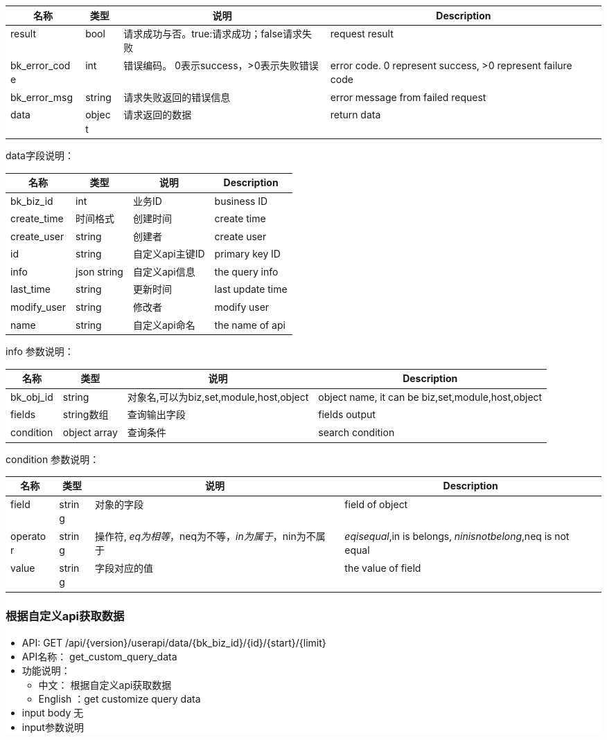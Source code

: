 | 名称  | 类型  | 说明 |Description|
|---|---|---|---|
| result | bool | 请求成功与否。true:请求成功；false请求失败 |request result|
| bk_error_code | int | 错误编码。 0表示success，>0表示失败错误 |error code. 0 represent success, >0 represent failure code |
| bk_error_msg | string | 请求失败返回的错误信息 |error message from failed request|
| data | object| 请求返回的数据 |return data|

data字段说明：

| 名称  | 类型  | 说明 |Description|
|---|---|---|--- |
| bk_biz_id|int| 业务ID| business ID|
| create_time|时间格式| 创建时间|create time |
| create_user|string| 创建者|create user|
| id|string| 自定义api主键ID|primary key ID|
| info|json string| 自定义api信息| the query info|
| last_time|string| 更新时间|last update time |
| modify_user|string| 修改者| modify user|
| name|string| 自定义api命名|the name of api|

info 参数说明：

| 名称  | 类型  | 说明 | Description|
| ---  | ---  | --- |---  | 
| bk_obj_id| string|对象名,可以为biz,set,module,host,object|object name, it can be biz,set,module,host,object|
| fields| string数组|查询输出字段|fields output|
| condition| object array|查询条件|search condition|

condition 参数说明：

| 名称  | 类型  | 说明 | Description|
| ---  | ---  | --- | ---|
| field| string|对象的字段|field of object|
| operator| string|操作符, $eq为相等，$neq为不等，$in为属于，$nin为不属于|$eq is equal,$in is belongs, $nin is not belong,$neq is not equal|
| value| string|字段对应的值|the value of field|

### 根据自定义api获取数据

*  API:
GET /api/{version}/userapi/data/{bk_biz_id}/{id}/{start}/{limit}
* API名称：  get_custom_query_data
* 功能说明：
	* 中文： 根据自定义api获取数据
	* English ：get customize query data
*  input body
无
* input参数说明
